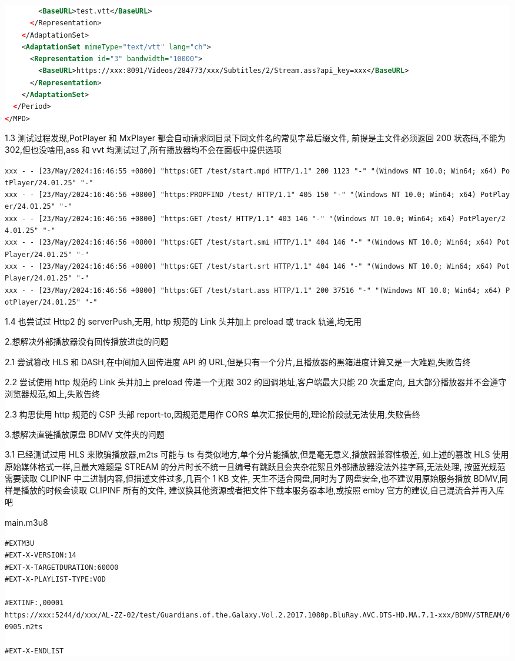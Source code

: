 ```xml
        <BaseURL>test.vtt</BaseURL>
      </Representation>
    </AdaptationSet>
    <AdaptationSet mimeType="text/vtt" lang="ch">
      <Representation id="3" bandwidth="10000">
        <BaseURL>https://xxx:8091/Videos/284773/xxx/Subtitles/2/Stream.ass?api_key=xxx</BaseURL>
      </Representation>
    </AdaptationSet>
  </Period>
</MPD>
```

1.3 测试过程发现,PotPlayer 和 MxPlayer 都会自动请求同目录下同文件名的常见字幕后缀文件,
前提是主文件必须返回 200 状态码,不能为 302,但也没啥用,ass 和 vvt 均测试过了,所有播放器均不会在面板中提供选项

```log
xxx - - [23/May/2024:16:46:55 +0800] "https:GET /test/start.mpd HTTP/1.1" 200 1123 "-" "(Windows NT 10.0; Win64; x64) PotPlayer/24.01.25" "-"
xxx - - [23/May/2024:16:46:56 +0800] "https:PROPFIND /test/ HTTP/1.1" 405 150 "-" "(Windows NT 10.0; Win64; x64) PotPlayer/24.01.25" "-"
xxx - - [23/May/2024:16:46:56 +0800] "https:GET /test/ HTTP/1.1" 403 146 "-" "(Windows NT 10.0; Win64; x64) PotPlayer/24.01.25" "-"
xxx - - [23/May/2024:16:46:56 +0800] "https:GET /test/start.smi HTTP/1.1" 404 146 "-" "(Windows NT 10.0; Win64; x64) PotPlayer/24.01.25" "-"
xxx - - [23/May/2024:16:46:56 +0800] "https:GET /test/start.srt HTTP/1.1" 404 146 "-" "(Windows NT 10.0; Win64; x64) PotPlayer/24.01.25" "-"
xxx - - [23/May/2024:16:46:56 +0800] "https:GET /test/start.ass HTTP/1.1" 200 37516 "-" "(Windows NT 10.0; Win64; x64) PotPlayer/24.01.25" "-"
```

1.4 也尝试过 Http2 的 serverPush,无用, http 规范的 Link 头并加上 preload 或 track 轨道,均无用

2.想解决外部播放器没有回传播放进度的问题

2.1 尝试篡改 HLS 和 DASH,在中间加入回传进度 API 的 URL,但是只有一个分片,且播放器的黑箱进度计算又是一大难题,失败告终

2.2 尝试使用 http 规范的 Link 头并加上 preload 传递一个无限 302 的回调地址,客户端最大只能 20 次重定向,
且大部分播放器并不会遵守浏览器规范,如上,失败告终

2.3 构思使用 http 规范的 CSP 头部 report-to,因规范是用作 CORS 单次汇报使用的,理论阶段就无法使用,失败告终

3.想解决直链播放原盘 BDMV 文件夹的问题

3.1 已经测试过用 HLS 来欺骗播放器,m2ts 可能与 ts 有类似地方,单个分片能播放,但是毫无意义,播放器兼容性极差,
如上述的篡改 HLS 使用原始媒体格式一样,且最大难题是 STREAM 的分片时长不统一且编号有跳跃且会夹杂花絮且外部播放器没法外挂字幕,无法处理,
按蓝光规范需要读取 CLIPINF 中二进制内容,但描述文件过多,几百个 1 KB 文件,
天生不适合网盘,同时为了网盘安全,也不建议用原始服务播放 BDMV,同样是播放的时候会读取 CLIPINF 所有的文件,
建议换其他资源或者把文件下载本服务器本地,或按照 emby 官方的建议,自己混流合并再入库吧

main.m3u8
```
#EXTM3U
#EXT-X-VERSION:14
#EXT-X-TARGETDURATION:60000
#EXT-X-PLAYLIST-TYPE:VOD

#EXTINF:,00001
https://xxx:5244/d/xxx/AL-ZZ-02/test/Guardians.of.the.Galaxy.Vol.2.2017.1080p.BluRay.AVC.DTS-HD.MA.7.1-xxx/BDMV/STREAM/00905.m2ts

#EXT-X-ENDLIST
```

